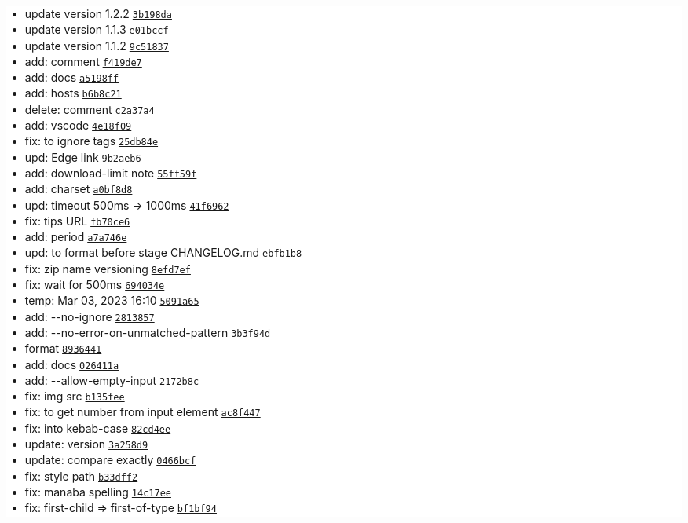 - update version 1.2.2 [`3b198da`](https://github.com/HotariTobu/manaba-plus/commit/3b198dad058d5979f9e13221d104b4b91efbc720)
- update version 1.1.3 [`e01bccf`](https://github.com/HotariTobu/manaba-plus/commit/e01bccf6f669b80341a3c1b4325193fb6727c63c)
- update version 1.1.2 [`9c51837`](https://github.com/HotariTobu/manaba-plus/commit/9c518375ba06239dba2c86bd24d93a6ffe96712f)
- add: comment [`f419de7`](https://github.com/HotariTobu/manaba-plus/commit/f419de7fbfd54ef9039e499f00fcf932240fe21d)
- add: docs [`a5198ff`](https://github.com/HotariTobu/manaba-plus/commit/a5198ff304443eb39a0502e3380ba01404fe7abc)
- add: hosts [`b6b8c21`](https://github.com/HotariTobu/manaba-plus/commit/b6b8c2103a2e35dd67470460b44e0be7770ab84b)
- delete: comment [`c2a37a4`](https://github.com/HotariTobu/manaba-plus/commit/c2a37a423286292d76820e52b5cb47b9e9915362)
- add: vscode [`4e18f09`](https://github.com/HotariTobu/manaba-plus/commit/4e18f091cfc0d8881e1c7b16aa427fd123a92a7b)
- fix: to ignore tags [`25db84e`](https://github.com/HotariTobu/manaba-plus/commit/25db84e4fc263db1115e015c0fd85beafd4b31d1)
- upd: Edge link [`9b2aeb6`](https://github.com/HotariTobu/manaba-plus/commit/9b2aeb65c2d0d0c29a7402b13b06c82318759df2)
- add: download-limit note [`55ff59f`](https://github.com/HotariTobu/manaba-plus/commit/55ff59f7a1fd62391af4c67b30fee6e47d3f683c)
- add: charset [`a0bf8d8`](https://github.com/HotariTobu/manaba-plus/commit/a0bf8d8c8b7127735912d628fd31b59d4f02f03b)
- upd: timeout 500ms -&gt; 1000ms [`41f6962`](https://github.com/HotariTobu/manaba-plus/commit/41f6962aef554a2a84cbdf859c48fb014f2b8012)
- fix: tips URL [`fb70ce6`](https://github.com/HotariTobu/manaba-plus/commit/fb70ce6b1b40e6effeb99060d81751df781e3971)
- add: period [`a7a746e`](https://github.com/HotariTobu/manaba-plus/commit/a7a746e0a3fffa85ff68e6e4c8c193c1667fc592)
- upd: to format before stage CHANGELOG.md [`ebfb1b8`](https://github.com/HotariTobu/manaba-plus/commit/ebfb1b865404e624c5bef83d0801bd682d96a29d)
- fix: zip name versioning [`8efd7ef`](https://github.com/HotariTobu/manaba-plus/commit/8efd7ef8a10535c83e9ee170bb4835ca6e5712a8)
- fix: wait for 500ms [`694034e`](https://github.com/HotariTobu/manaba-plus/commit/694034ec6496bdf32eaa309789880368243323ae)
- temp: Mar 03, 2023 16:10 [`5091a65`](https://github.com/HotariTobu/manaba-plus/commit/5091a65ed728bfdbc68ab7b44a26aafd1d3f565b)
- add: --no-ignore [`2813857`](https://github.com/HotariTobu/manaba-plus/commit/28138579784d3c1a95b83edfd163cfc9a8f99627)
- add: --no-error-on-unmatched-pattern [`3b3f94d`](https://github.com/HotariTobu/manaba-plus/commit/3b3f94d3aeec2dac616b0a81552c5a4c610c17c4)
- format [`8936441`](https://github.com/HotariTobu/manaba-plus/commit/8936441a280885b98f926eca4b8d69c17f31b5c6)
- add: docs [`026411a`](https://github.com/HotariTobu/manaba-plus/commit/026411a21e5411b79da16a378efef09d01e5204a)
- add: --allow-empty-input [`2172b8c`](https://github.com/HotariTobu/manaba-plus/commit/2172b8c7904104abb3ff471d3d46e3459ecefbd8)
- fix: img src [`b135fee`](https://github.com/HotariTobu/manaba-plus/commit/b135fee9f1cca67c3054bbb30e7aac2ade27d100)
- fix: to get number from input element [`ac8f447`](https://github.com/HotariTobu/manaba-plus/commit/ac8f4474ca7f7930457c09b4ea385a576219c2e3)
- fix: into kebab-case [`82cd4ee`](https://github.com/HotariTobu/manaba-plus/commit/82cd4ee6596dcb8fba478bd67dd62cb68843e7c9)
- update: version [`3a258d9`](https://github.com/HotariTobu/manaba-plus/commit/3a258d90ce3698e32efdebd7d47f3d19ff6e603b)
- update: compare exactly [`0466bcf`](https://github.com/HotariTobu/manaba-plus/commit/0466bcf3840b953f11f2e45241b12c1fd74a3454)
- fix: style path [`b33dff2`](https://github.com/HotariTobu/manaba-plus/commit/b33dff20f7ace36fa9fd74da7e0355a03e04a3b7)
- fix: manaba spelling [`14c17ee`](https://github.com/HotariTobu/manaba-plus/commit/14c17ee3cb4bb1a8583e48483a538528db6e6c5b)
- fix: first-child =&gt; first-of-type [`bf1bf94`](https://github.com/HotariTobu/manaba-plus/commit/bf1bf9452f27544661ff7fc5b45ebf50c75a8b59)